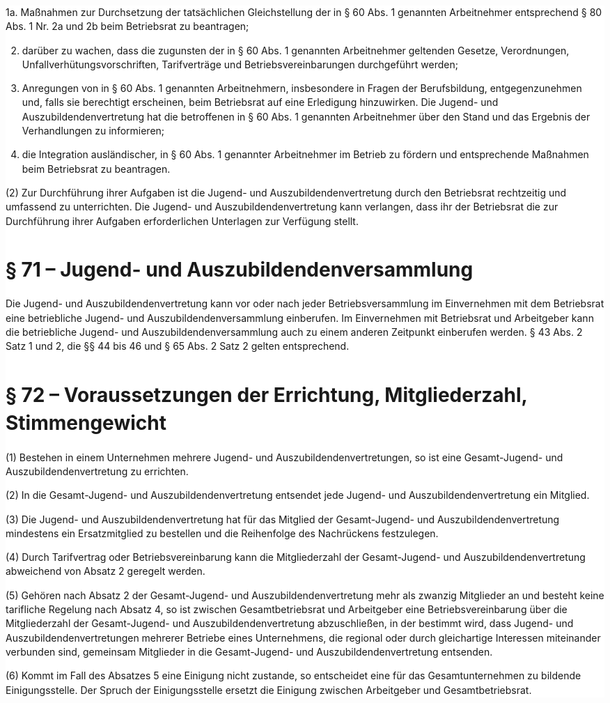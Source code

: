 1a. Maßnahmen zur Durchsetzung der tatsächlichen Gleichstellung der in § 60 Abs. 1 genannten Arbeitnehmer entsprechend § 80 Abs. 1 Nr. 2a und 2b beim Betriebsrat zu beantragen;

2. darüber zu wachen, dass die zugunsten der in § 60 Abs. 1 genannten Arbeitnehmer geltenden Gesetze, Verordnungen, Unfallverhütungsvorschriften, Tarifverträge und Betriebsvereinbarungen durchgeführt werden;

3. Anregungen von in § 60 Abs. 1 genannten Arbeitnehmern, insbesondere in Fragen der Berufsbildung, entgegenzunehmen und, falls sie berechtigt erscheinen, beim Betriebsrat auf eine Erledigung hinzuwirken. Die Jugend- und Auszubildendenvertretung hat die betroffenen in § 60 Abs. 1 genannten Arbeitnehmer über den Stand und das Ergebnis der Verhandlungen zu informieren;

4. die Integration ausländischer, in § 60 Abs. 1 genannter Arbeitnehmer im Betrieb zu fördern und entsprechende Maßnahmen beim Betriebsrat zu beantragen.

(2) Zur Durchführung ihrer Aufgaben ist die Jugend- und Auszubildendenvertretung durch den Betriebsrat rechtzeitig und umfassend zu unterrichten. Die Jugend- und Auszubildendenvertretung kann verlangen, dass ihr der Betriebsrat die zur Durchführung ihrer Aufgaben erforderlichen Unterlagen zur Verfügung stellt.

# § 71 – Jugend- und Auszubildendenversammlung

Die Jugend- und Auszubildendenvertretung kann vor oder nach jeder Betriebsversammlung im Einvernehmen mit dem Betriebsrat eine betriebliche Jugend- und Auszubildendenversammlung einberufen. Im Einvernehmen mit Betriebsrat und Arbeitgeber kann die betriebliche Jugend- und Auszubildendenversammlung auch zu einem anderen Zeitpunkt einberufen werden. § 43 Abs. 2 Satz 1 und 2, die §§ 44 bis 46 und § 65 Abs. 2 Satz 2 gelten entsprechend.

# § 72 – Voraussetzungen der Errichtung, Mitgliederzahl, Stimmengewicht

(1) Bestehen in einem Unternehmen mehrere Jugend- und Auszubildendenvertretungen, so ist eine Gesamt-Jugend- und Auszubildendenvertretung zu errichten.

(2) In die Gesamt-Jugend- und Auszubildendenvertretung entsendet jede Jugend- und Auszubildendenvertretung ein Mitglied.

(3) Die Jugend- und Auszubildendenvertretung hat für das Mitglied der Gesamt-Jugend- und Auszubildendenvertretung mindestens ein Ersatzmitglied zu bestellen und die Reihenfolge des Nachrückens festzulegen.

(4) Durch Tarifvertrag oder Betriebsvereinbarung kann die Mitgliederzahl der Gesamt-Jugend- und Auszubildendenvertretung abweichend von Absatz 2 geregelt werden.

(5) Gehören nach Absatz 2 der Gesamt-Jugend- und Auszubildendenvertretung mehr als zwanzig Mitglieder an und besteht keine tarifliche Regelung nach Absatz 4, so ist zwischen Gesamtbetriebsrat und Arbeitgeber eine Betriebsvereinbarung über die Mitgliederzahl der Gesamt-Jugend- und Auszubildendenvertretung abzuschließen, in der bestimmt wird, dass Jugend- und Auszubildendenvertretungen mehrerer Betriebe eines Unternehmens, die regional oder durch gleichartige Interessen miteinander verbunden sind, gemeinsam Mitglieder in die Gesamt-Jugend- und Auszubildendenvertretung entsenden.

(6) Kommt im Fall des Absatzes 5 eine Einigung nicht zustande, so entscheidet eine für das Gesamtunternehmen zu bildende Einigungsstelle. Der Spruch der Einigungsstelle ersetzt die Einigung zwischen Arbeitgeber und Gesamtbetriebsrat.
